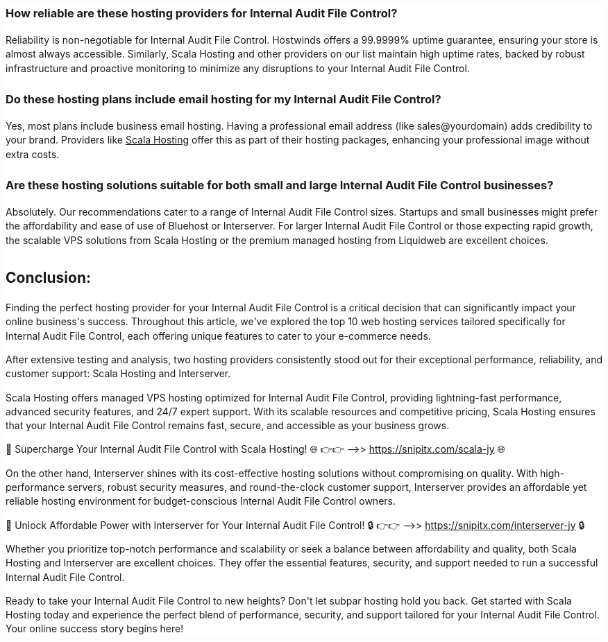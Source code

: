 ### How reliable are these hosting providers for Internal Audit File Control? 
Reliability is non-negotiable for Internal Audit File Control. Hostwinds offers a 99.9999% uptime guarantee, ensuring your store is almost always accessible. Similarly, Scala Hosting and other providers on our list maintain high uptime rates, backed by robust infrastructure and proactive monitoring to minimize any disruptions to your Internal Audit File Control.

### Do these hosting plans include email hosting for my Internal Audit File Control? 
Yes, most plans include business email hosting. Having a professional email address (like sales@yourdomain) adds credibility to your brand. Providers like [Scala Hosting](https://snipitx.com/scala-jy) offer this as part of their hosting packages, enhancing your professional image without extra costs.

### Are these hosting solutions suitable for both small and large Internal Audit File Control businesses? 
Absolutely. Our recommendations cater to a range of Internal Audit File Control sizes. Startups and small businesses might prefer the affordability and ease of use of Bluehost or Interserver. For larger Internal Audit File Control or those expecting rapid growth, the scalable VPS solutions from Scala Hosting or the premium managed hosting from Liquidweb are excellent choices.

## Conclusion:

Finding the perfect hosting provider for your Internal Audit File Control is a critical decision that can significantly impact your online business's success. Throughout this article, we've explored the top 10 web hosting services tailored specifically for Internal Audit File Control, each offering unique features to cater to your e-commerce needs.

After extensive testing and analysis, two hosting providers consistently stood out for their exceptional performance, reliability, and customer support: Scala Hosting and Interserver.

Scala Hosting offers managed VPS hosting optimized for Internal Audit File Control, providing lightning-fast performance, advanced security features, and 24/7 expert support. With its scalable resources and competitive pricing, Scala Hosting ensures that your Internal Audit File Control remains fast, secure, and accessible as your business grows.

🚀 Supercharge Your Internal Audit File Control with Scala Hosting! 🌐
👉👉 -->> https://snipitx.com/scala-jy 🌐

On the other hand, Interserver shines with its cost-effective hosting solutions without compromising on quality. With high-performance servers, robust security measures, and round-the-clock customer support, Interserver provides an affordable yet reliable hosting environment for budget-conscious Internal Audit File Control owners.

💸 Unlock Affordable Power with Interserver for Your Internal Audit File Control! 🔒
👉👉 -->> https://snipitx.com/interserver-jy 🔒

Whether you prioritize top-notch performance and scalability or seek a balance between affordability and quality, both Scala Hosting and Interserver are excellent choices. They offer the essential features, security, and support needed to run a successful Internal Audit File Control.

Ready to take your Internal Audit File Control to new heights? Don't let subpar hosting hold you back. Get started with Scala Hosting today and experience the perfect blend of performance, security, and support tailored for your Internal Audit File Control. Your online success story begins here!
